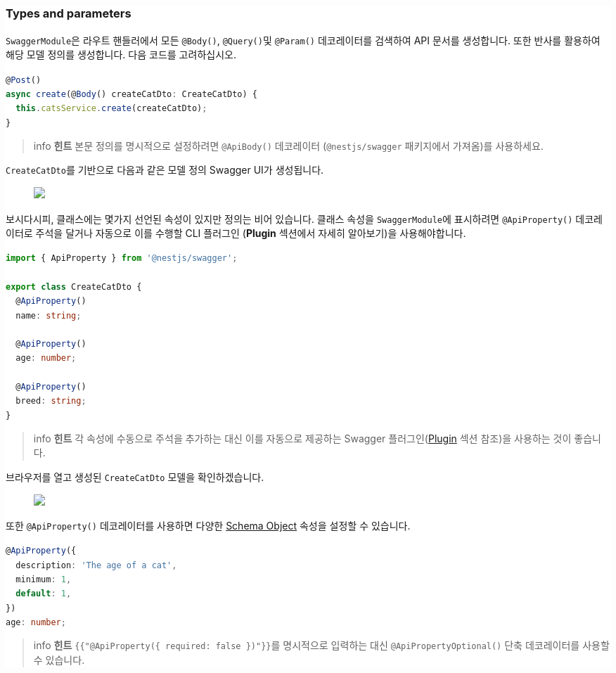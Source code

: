 ### Types and parameters

`SwaggerModule`은 라우트 핸들러에서 모든 `@Body()`, `@Query()`및 `@Param()` 데코레이터를 검색하여 API 문서를 생성합니다. 또한 반사를 활용하여 해당 모델 정의를 생성합니다. 다음 코드를 고려하십시오.

```typescript
@Post()
async create(@Body() createCatDto: CreateCatDto) {
  this.catsService.create(createCatDto);
}
```

> info **힌트** 본문 정의를 명시적으로 설정하려면 `@ApiBody()` 데코레이터 (`@nestjs/swagger` 패키지에서 가져옴)를 사용하세요.

`CreateCatDto`를 기반으로 다음과 같은 모델 정의 Swagger UI가 생성됩니다.

<figure><img src="/assets/swagger-dto.png" /></figure>

보시다시피, 클래스에는 몇가지 선언된 속성이 있지만 정의는 비어 있습니다. 클래스 속성을 `SwaggerModule`에 표시하려면 `@ApiProperty()` 데코레이터로 주석을 달거나 자동으로 이를 수행할 CLI 플러그인 (**Plugin** 섹션에서 자세히 알아보기)을 사용해야합니다.

```typescript
import { ApiProperty } from '@nestjs/swagger';

export class CreateCatDto {
  @ApiProperty()
  name: string;

  @ApiProperty()
  age: number;

  @ApiProperty()
  breed: string;
}
```

> info **힌트** 각 속성에 수동으로 주석을 추가하는 대신 이를 자동으로 제공하는 Swagger 플러그인([Plugin](/openapi/cli-plugin) 섹션 참조)을 사용하는 것이 좋습니다.

브라우저를 열고 생성된 `CreateCatDto` 모델을 확인하겠습니다.

<figure><img src="/assets/swagger-dto2.png" /></figure>

또한 `@ApiProperty()` 데코레이터를 사용하면 다양한 [Schema Object](https://swagger.io/specification/#schemaObject) 속성을 설정할 수 있습니다.

```typescript
@ApiProperty({
  description: 'The age of a cat',
  minimum: 1,
  default: 1,
})
age: number;
```

> info **힌트** `{{"@ApiProperty({ required: false })"}}`를 명시적으로 입력하는 대신 `@ApiPropertyOptional()` 단축 데코레이터를 사용할 수 있습니다.
